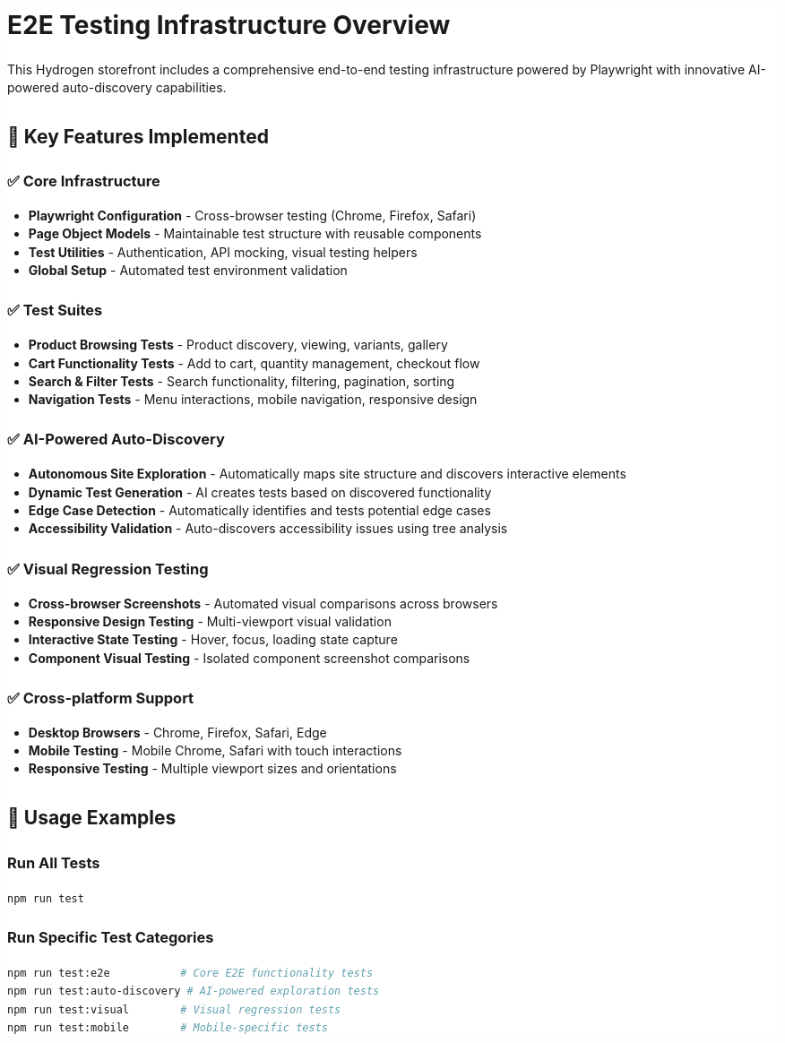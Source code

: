 # E2E Testing Infrastructure Overview

This Hydrogen storefront includes a comprehensive end-to-end testing infrastructure powered by Playwright with innovative AI-powered auto-discovery capabilities.

## 🎯 Key Features Implemented

### ✅ Core Infrastructure
- **Playwright Configuration** - Cross-browser testing (Chrome, Firefox, Safari)
- **Page Object Models** - Maintainable test structure with reusable components
- **Test Utilities** - Authentication, API mocking, visual testing helpers
- **Global Setup** - Automated test environment validation

### ✅ Test Suites
- **Product Browsing Tests** - Product discovery, viewing, variants, gallery
- **Cart Functionality Tests** - Add to cart, quantity management, checkout flow
- **Search & Filter Tests** - Search functionality, filtering, pagination, sorting
- **Navigation Tests** - Menu interactions, mobile navigation, responsive design

### ✅ AI-Powered Auto-Discovery
- **Autonomous Site Exploration** - Automatically maps site structure and discovers interactive elements
- **Dynamic Test Generation** - AI creates tests based on discovered functionality
- **Edge Case Detection** - Automatically identifies and tests potential edge cases
- **Accessibility Validation** - Auto-discovers accessibility issues using tree analysis

### ✅ Visual Regression Testing
- **Cross-browser Screenshots** - Automated visual comparisons across browsers
- **Responsive Design Testing** - Multi-viewport visual validation
- **Interactive State Testing** - Hover, focus, loading state capture
- **Component Visual Testing** - Isolated component screenshot comparisons

### ✅ Cross-platform Support
- **Desktop Browsers** - Chrome, Firefox, Safari, Edge
- **Mobile Testing** - Mobile Chrome, Safari with touch interactions
- **Responsive Testing** - Multiple viewport sizes and orientations

## 🚀 Usage Examples

### Run All Tests
```bash
npm run test
```

### Run Specific Test Categories
```bash
npm run test:e2e           # Core E2E functionality tests
npm run test:auto-discovery # AI-powered exploration tests
npm run test:visual        # Visual regression tests
npm run test:mobile        # Mobile-specific tests
```
